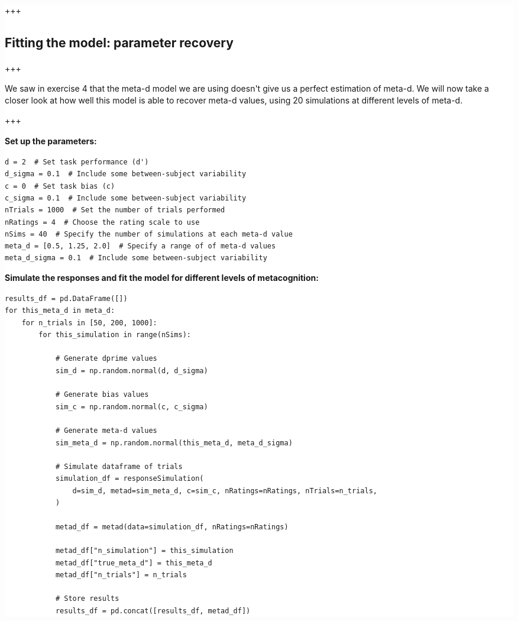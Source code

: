 +++

## Fitting the model: parameter recovery

+++

We saw in exercise 4 that the meta-d model we are using doesn't give us a perfect estimation of meta-d. We will now take a closer look at how well this model is able to recover meta-d values, using 20 simulations at different levels of meta-d.

+++

**Set up the parameters:**

```{code-cell} ipython3
d = 2  # Set task performance (d')
d_sigma = 0.1  # Include some between-subject variability
c = 0  # Set task bias (c)
c_sigma = 0.1  # Include some between-subject variability
nTrials = 1000  # Set the number of trials performed
nRatings = 4  # Choose the rating scale to use
nSims = 40  # Specify the number of simulations at each meta-d value
meta_d = [0.5, 1.25, 2.0]  # Specify a range of of meta-d values
meta_d_sigma = 0.1  # Include some between-subject variability
```

**Simulate the responses and fit the model for different levels of metacognition:**

```{code-cell} ipython3
results_df = pd.DataFrame([])
for this_meta_d in meta_d:
    for n_trials in [50, 200, 1000]:
        for this_simulation in range(nSims):

            # Generate dprime values
            sim_d = np.random.normal(d, d_sigma)

            # Generate bias values
            sim_c = np.random.normal(c, c_sigma)

            # Generate meta-d values
            sim_meta_d = np.random.normal(this_meta_d, meta_d_sigma)

            # Simulate dataframe of trials
            simulation_df = responseSimulation(
                d=sim_d, metad=sim_meta_d, c=sim_c, nRatings=nRatings, nTrials=n_trials,
            )

            metad_df = metad(data=simulation_df, nRatings=nRatings)

            metad_df["n_simulation"] = this_simulation
            metad_df["true_meta_d"] = this_meta_d
            metad_df["n_trials"] = n_trials

            # Store results
            results_df = pd.concat([results_df, metad_df])
```
